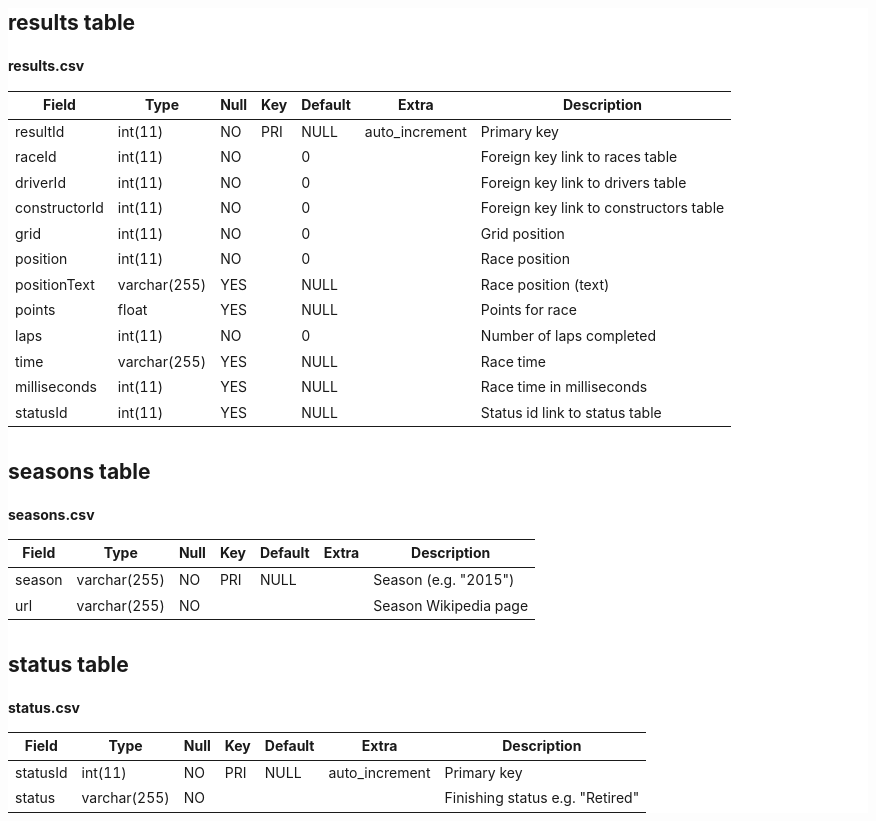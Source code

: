 ## results table

**results.csv**

| Field         | Type         | Null | Key | Default | Extra          | Description                            |
|---------------|--------------|------|-----|---------|----------------|----------------------------------------|
| resultId      | int(11)      | NO   | PRI | NULL    | auto_increment | Primary key                            |
| raceId        | int(11)      | NO   |     | 0       |                | Foreign key link to races table        |
| driverId      | int(11)      | NO   |     | 0       |                | Foreign key link to drivers table      |
| constructorId | int(11)      | NO   |     | 0       |                | Foreign key link to constructors table |
| grid          | int(11)      | NO   |     | 0       |                | Grid position                          |
| position      | int(11)      | NO   |     | 0       |                | Race position                          |
| positionText  | varchar(255) | YES  |     | NULL    |                | Race position (text)                   |
| points        | float        | YES  |     | NULL    |                | Points for race                        |
| laps          | int(11)      | NO   |     | 0       |                | Number of laps completed               |
| time          | varchar(255) | YES  |     | NULL    |                | Race time                              |
| milliseconds  | int(11)      | YES  |     | NULL    |                | Race time in milliseconds              |
| statusId      | int(11)      | YES  |     | NULL    |                | Status id link to status table         |

## seasons table

**seasons.csv**

| Field  | Type         | Null | Key | Default | Extra | Description           |
|--------|--------------|------|-----|---------|-------|-----------------------|
| season | varchar(255) | NO   | PRI | NULL    |       | Season (e.g. "2015")  |
| url    | varchar(255) | NO   |     |         |       | Season Wikipedia page |

## status table

**status.csv**

| Field      | Type           | Null   | Key   | Default   | Extra            | Description                       |
|------------|----------------|--------|-------|-----------|------------------|-----------------------------------|
| statusId   | int(11)        | NO     | PRI   | NULL      | auto_increment   | Primary key                       |
| status     | varchar(255)   | NO     |       |           |                  | Finishing status e.g. "Retired"   |
